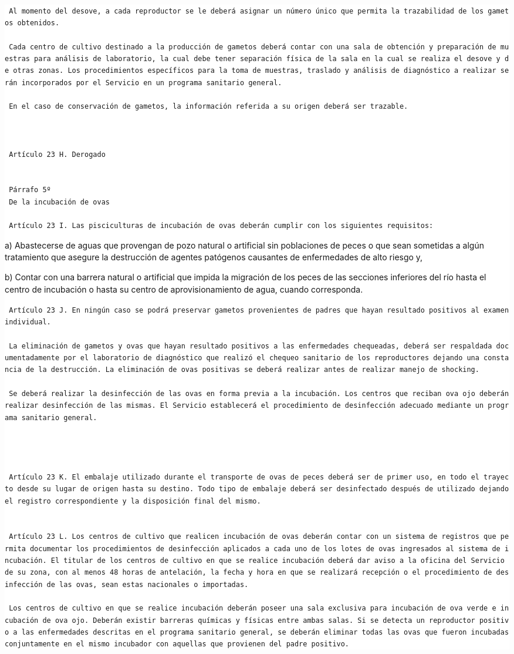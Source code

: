      Al momento del desove, a cada reproductor se le deberá asignar un número único que permita la trazabilidad de los gametos obtenidos.

     Cada centro de cultivo destinado a la producción de gametos deberá contar con una sala de obtención y preparación de muestras para análisis de laboratorio, la cual debe tener separación física de la sala en la cual se realiza el desove y de otras zonas. Los procedimientos específicos para la toma de muestras, traslado y análisis de diagnóstico a realizar serán incorporados por el Servicio en un programa sanitario general.

     En el caso de conservación de gametos, la información referida a su origen deberá ser trazable.



     Artículo 23 H. Derogado


     Párrafo 5º
     De la incubación de ovas

     Artículo 23 I. Las pisciculturas de incubación de ovas deberán cumplir con los siguientes requisitos:

a)   Abastecerse de aguas que provengan de pozo natural o artificial sin poblaciones de peces o que sean sometidas a algún tratamiento que asegure la destrucción de agentes patógenos causantes de enfermedades de alto riesgo y,

b)   Contar con una barrera natural o artificial que impida la migración de los peces de las secciones inferiores del río hasta el centro de incubación o hasta su centro de aprovisionamiento de agua, cuando corresponda.


 
     Artículo 23 J. En ningún caso se podrá preservar gametos provenientes de padres que hayan resultado positivos al examen individual.
 
     La eliminación de gametos y ovas que hayan resultado positivos a las enfermedades chequeadas, deberá ser respaldada documentadamente por el laboratorio de diagnóstico que realizó el chequeo sanitario de los reproductores dejando una constancia de la destrucción. La eliminación de ovas positivas se deberá realizar antes de realizar manejo de shocking.

     Se deberá realizar la desinfección de las ovas en forma previa a la incubación. Los centros que reciban ova ojo deberán realizar desinfección de las mismas. El Servicio establecerá el procedimiento de desinfección adecuado mediante un programa sanitario general.



 
     Artículo 23 K. El embalaje utilizado durante el transporte de ovas de peces deberá ser de primer uso, en todo el trayecto desde su lugar de origen hasta su destino. Todo tipo de embalaje deberá ser desinfectado después de utilizado dejando el registro correspondiente y la disposición final del mismo.

 
     Artículo 23 L. Los centros de cultivo que realicen incubación de ovas deberán contar con un sistema de registros que permita documentar los procedimientos de desinfección aplicados a cada uno de los lotes de ovas ingresados al sistema de incubación. El titular de los centros de cultivo en que se realice incubación deberá dar aviso a la oficina del Servicio de su zona, con al menos 48 horas de antelación, la fecha y hora en que se realizará recepción o el procedimiento de desinfección de las ovas, sean estas nacionales o importadas.

     Los centros de cultivo en que se realice incubación deberán poseer una sala exclusiva para incubación de ova verde e incubación de ova ojo. Deberán existir barreras químicas y físicas entre ambas salas. Si se detecta un reproductor positivo a las enfermedades descritas en el programa sanitario general, se deberán eliminar todas las ovas que fueron incubadas conjuntamente en el mismo incubador con aquellas que provienen del padre positivo.
